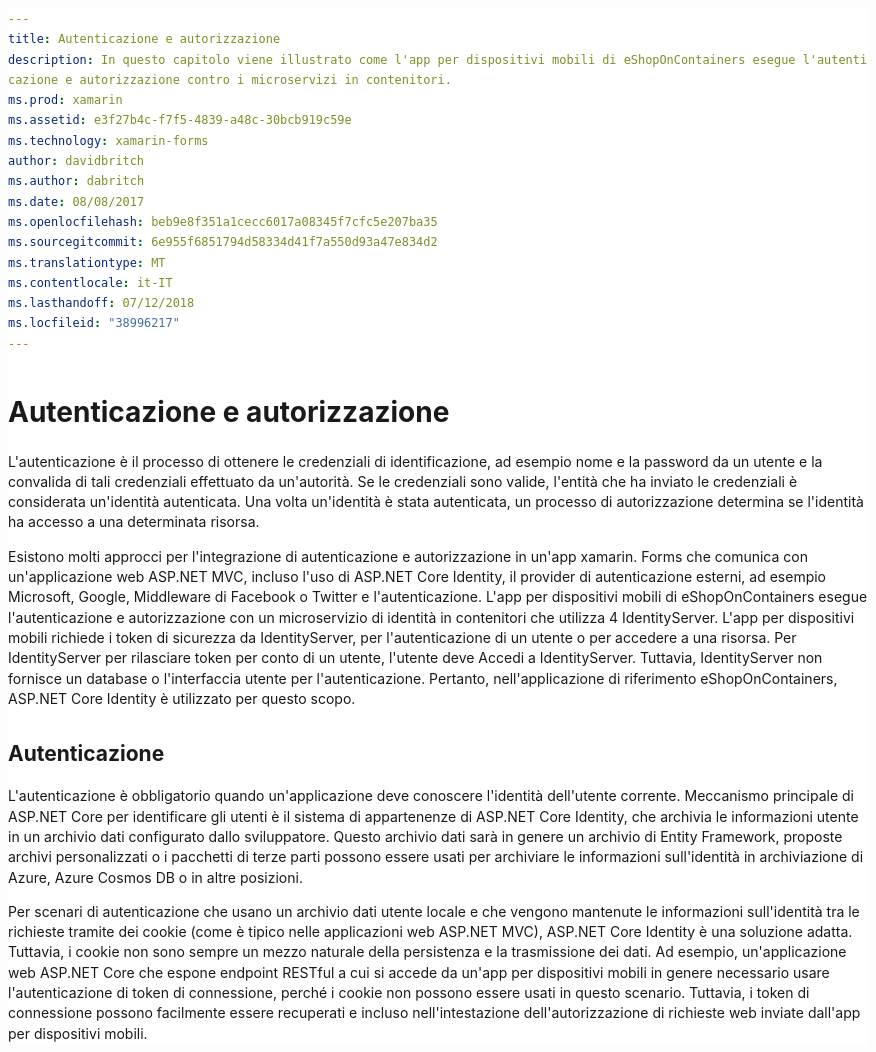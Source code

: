 ```yaml
---
title: Autenticazione e autorizzazione
description: In questo capitolo viene illustrato come l'app per dispositivi mobili di eShopOnContainers esegue l'autenticazione e autorizzazione contro i microservizi in contenitori.
ms.prod: xamarin
ms.assetid: e3f27b4c-f7f5-4839-a48c-30bcb919c59e
ms.technology: xamarin-forms
author: davidbritch
ms.author: dabritch
ms.date: 08/08/2017
ms.openlocfilehash: beb9e8f351a1cecc6017a08345f7cfc5e207ba35
ms.sourcegitcommit: 6e955f6851794d58334d41f7a550d93a47e834d2
ms.translationtype: MT
ms.contentlocale: it-IT
ms.lasthandoff: 07/12/2018
ms.locfileid: "38996217"
---
```

# <a name="authentication-and-authorization"></a>Autenticazione e autorizzazione

L'autenticazione è il processo di ottenere le credenziali di identificazione, ad esempio nome e la password da un utente e la convalida di tali credenziali effettuato da un'autorità. Se le credenziali sono valide, l'entità che ha inviato le credenziali è considerata un'identità autenticata. Una volta un'identità è stata autenticata, un processo di autorizzazione determina se l'identità ha accesso a una determinata risorsa.

Esistono molti approcci per l'integrazione di autenticazione e autorizzazione in un'app xamarin. Forms che comunica con un'applicazione web ASP.NET MVC, incluso l'uso di ASP.NET Core Identity, il provider di autenticazione esterni, ad esempio Microsoft, Google, Middleware di Facebook o Twitter e l'autenticazione. L'app per dispositivi mobili di eShopOnContainers esegue l'autenticazione e autorizzazione con un microservizio di identità in contenitori che utilizza 4 IdentityServer. L'app per dispositivi mobili richiede i token di sicurezza da IdentityServer, per l'autenticazione di un utente o per accedere a una risorsa. Per IdentityServer per rilasciare token per conto di un utente, l'utente deve Accedi a IdentityServer. Tuttavia, IdentityServer non fornisce un database o l'interfaccia utente per l'autenticazione. Pertanto, nell'applicazione di riferimento eShopOnContainers, ASP.NET Core Identity è utilizzato per questo scopo.

## <a name="authentication"></a>Autenticazione

L'autenticazione è obbligatorio quando un'applicazione deve conoscere l'identità dell'utente corrente. Meccanismo principale di ASP.NET Core per identificare gli utenti è il sistema di appartenenze di ASP.NET Core Identity, che archivia le informazioni utente in un archivio dati configurato dallo sviluppatore. Questo archivio dati sarà in genere un archivio di Entity Framework, proposte archivi personalizzati o i pacchetti di terze parti possono essere usati per archiviare le informazioni sull'identità in archiviazione di Azure, Azure Cosmos DB o in altre posizioni.

Per scenari di autenticazione che usano un archivio dati utente locale e che vengono mantenute le informazioni sull'identità tra le richieste tramite dei cookie (come è tipico nelle applicazioni web ASP.NET MVC), ASP.NET Core Identity è una soluzione adatta. Tuttavia, i cookie non sono sempre un mezzo naturale della persistenza e la trasmissione dei dati. Ad esempio, un'applicazione web ASP.NET Core che espone endpoint RESTful a cui si accede da un'app per dispositivi mobili in genere necessario usare l'autenticazione di token di connessione, perché i cookie non possono essere usati in questo scenario. Tuttavia, i token di connessione possono facilmente essere recuperati e incluso nell'intestazione dell'autorizzazione di richieste web inviate dall'app per dispositivi mobili.
